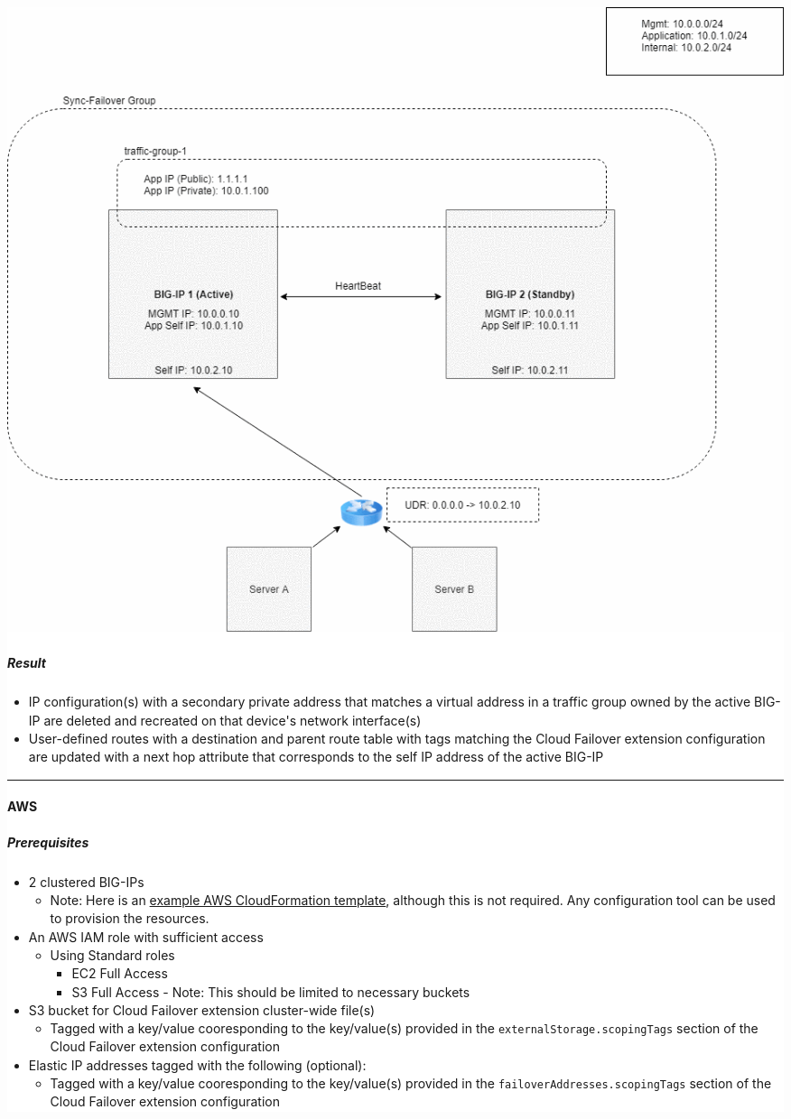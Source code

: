 
![diagram](images/AzureFailoverExtensionHighLevel.gif)

##### Result

- IP configuration(s) with a secondary private address that matches a virtual address in a traffic group owned by the active BIG-IP are deleted and recreated on that device's network interface(s)
- User-defined routes with a destination and parent route table with tags matching the Cloud Failover extension configuration are updated with a next hop attribute that corresponds to the self IP address of the active BIG-IP    

---
#### AWS

##### Prerequisites

- 2 clustered BIG-IPs
   - Note: Here is an [example AWS CloudFormation template](https://github.com/F5Networks/f5-aws-cloudformation/tree/master/supported/failover/across-net/via-api/2nic/existing-stack/payg), although this is not required.  Any configuration tool can be used to provision the resources.
- An AWS IAM role with sufficient access
    - Using Standard roles
        - EC2 Full Access
        - S3 Full Access - Note: This should be limited to necessary buckets
- S3 bucket for Cloud Failover extension cluster-wide file(s)
    - Tagged with a key/value cooresponding to the key/value(s) provided in the `externalStorage.scopingTags` section of the Cloud Failover extension configuration
- Elastic IP addresses tagged with the following (optional):
    - Tagged with a key/value cooresponding to the key/value(s) provided in the `failoverAddresses.scopingTags` section of the Cloud Failover extension configuration